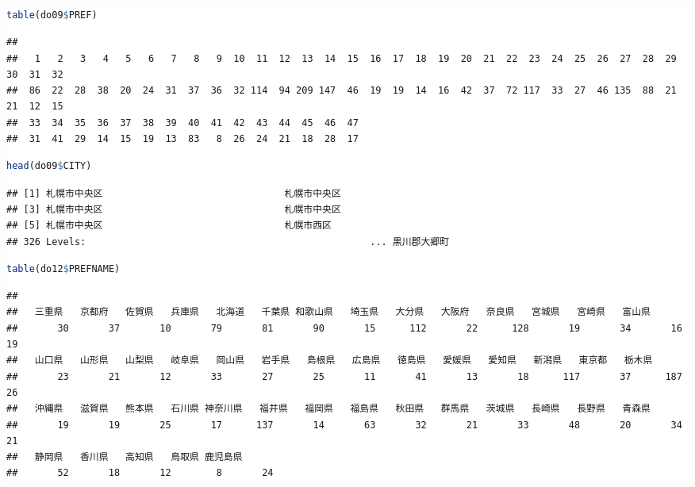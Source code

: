 ``` r
table(do09$PREF)
```

    ## 
    ##   1   2   3   4   5   6   7   8   9  10  11  12  13  14  15  16  17  18  19  20  21  22  23  24  25  26  27  28  29  30  31  32 
    ##  86  22  28  38  20  24  31  37  36  32 114  94 209 147  46  19  19  14  16  42  37  72 117  33  27  46 135  88  21  21  12  15 
    ##  33  34  35  36  37  38  39  40  41  42  43  44  45  46  47 
    ##  31  41  29  14  15  19  13  83   8  26  24  21  18  28  17

``` r
head(do09$CITY)
```

    ## [1] 札幌市中央区                                札幌市中央区                               
    ## [3] 札幌市中央区                                札幌市中央区                               
    ## [5] 札幌市中央区                                札幌市西区                                 
    ## 326 Levels:                                                  ... 黒川郡大郷町

``` r
table(do12$PREFNAME)
```

    ## 
    ##   三重県   京都府   佐賀県   兵庫県   北海道   千葉県 和歌山県   埼玉県   大分県   大阪府   奈良県   宮城県   宮崎県   富山県 
    ##       30       37       10       79       81       90       15      112       22      128       19       34       16       19 
    ##   山口県   山形県   山梨県   岐阜県   岡山県   岩手県   島根県   広島県   徳島県   愛媛県   愛知県   新潟県   東京都   栃木県 
    ##       23       21       12       33       27       25       11       41       13       18      117       37      187       26 
    ##   沖縄県   滋賀県   熊本県   石川県 神奈川県   福井県   福岡県   福島県   秋田県   群馬県   茨城県   長崎県   長野県   青森県 
    ##       19       19       25       17      137       14       63       32       21       33       48       20       34       21 
    ##   静岡県   香川県   高知県   鳥取県 鹿児島県 
    ##       52       18       12        8       24
